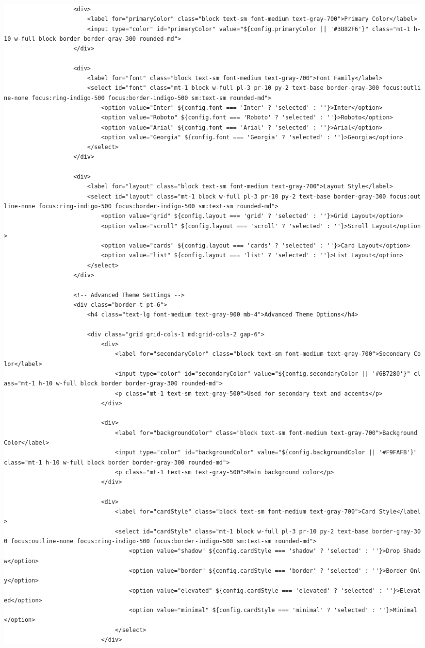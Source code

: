                         <div>
                            <label for="primaryColor" class="block text-sm font-medium text-gray-700">Primary Color</label>
                            <input type="color" id="primaryColor" value="${config.primaryColor || '#3B82F6'}" class="mt-1 h-10 w-full block border border-gray-300 rounded-md">
                        </div>
                        
                        <div>
                            <label for="font" class="block text-sm font-medium text-gray-700">Font Family</label>
                            <select id="font" class="mt-1 block w-full pl-3 pr-10 py-2 text-base border-gray-300 focus:outline-none focus:ring-indigo-500 focus:border-indigo-500 sm:text-sm rounded-md">
                                <option value="Inter" ${config.font === 'Inter' ? 'selected' : ''}>Inter</option>
                                <option value="Roboto" ${config.font === 'Roboto' ? 'selected' : ''}>Roboto</option>
                                <option value="Arial" ${config.font === 'Arial' ? 'selected' : ''}>Arial</option>
                                <option value="Georgia" ${config.font === 'Georgia' ? 'selected' : ''}>Georgia</option>
                            </select>
                        </div>
                        
                        <div>
                            <label for="layout" class="block text-sm font-medium text-gray-700">Layout Style</label>
                            <select id="layout" class="mt-1 block w-full pl-3 pr-10 py-2 text-base border-gray-300 focus:outline-none focus:ring-indigo-500 focus:border-indigo-500 sm:text-sm rounded-md">
                                <option value="grid" ${config.layout === 'grid' ? 'selected' : ''}>Grid Layout</option>
                                <option value="scroll" ${config.layout === 'scroll' ? 'selected' : ''}>Scroll Layout</option>
                                <option value="cards" ${config.layout === 'cards' ? 'selected' : ''}>Card Layout</option>
                                <option value="list" ${config.layout === 'list' ? 'selected' : ''}>List Layout</option>
                            </select>
                        </div>
                        
                        <!-- Advanced Theme Settings -->
                        <div class="border-t pt-6">
                            <h4 class="text-lg font-medium text-gray-900 mb-4">Advanced Theme Options</h4>
                            
                            <div class="grid grid-cols-1 md:grid-cols-2 gap-6">
                                <div>
                                    <label for="secondaryColor" class="block text-sm font-medium text-gray-700">Secondary Color</label>
                                    <input type="color" id="secondaryColor" value="${config.secondaryColor || '#6B7280'}" class="mt-1 h-10 w-full block border border-gray-300 rounded-md">
                                    <p class="mt-1 text-sm text-gray-500">Used for secondary text and accents</p>
                                </div>
                                
                                <div>
                                    <label for="backgroundColor" class="block text-sm font-medium text-gray-700">Background Color</label>
                                    <input type="color" id="backgroundColor" value="${config.backgroundColor || '#F9FAFB'}" class="mt-1 h-10 w-full block border border-gray-300 rounded-md">
                                    <p class="mt-1 text-sm text-gray-500">Main background color</p>
                                </div>
                                
                                <div>
                                    <label for="cardStyle" class="block text-sm font-medium text-gray-700">Card Style</label>
                                    <select id="cardStyle" class="mt-1 block w-full pl-3 pr-10 py-2 text-base border-gray-300 focus:outline-none focus:ring-indigo-500 focus:border-indigo-500 sm:text-sm rounded-md">
                                        <option value="shadow" ${config.cardStyle === 'shadow' ? 'selected' : ''}>Drop Shadow</option>
                                        <option value="border" ${config.cardStyle === 'border' ? 'selected' : ''}>Border Only</option>
                                        <option value="elevated" ${config.cardStyle === 'elevated' ? 'selected' : ''}>Elevated</option>
                                        <option value="minimal" ${config.cardStyle === 'minimal' ? 'selected' : ''}>Minimal</option>
                                    </select>
                                </div>
                                